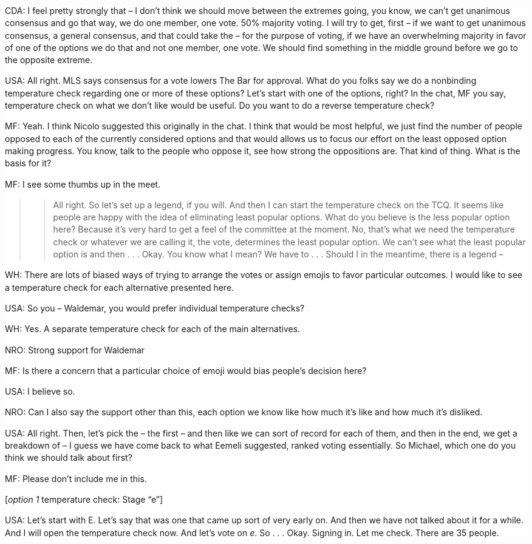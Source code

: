 CDA: I feel pretty strongly that – I don’t think we should move between the extremes going, you know, we can’t get unanimous consensus and go that way, we do one member, one vote. 50% majority voting. I will try to get, first – if we want to get unanimous consensus, a general consensus, and that could take the – for the purpose of voting, if we have an overwhelming majority in favor of one of the options we do that and not one member, one vote. We should find something in the middle ground before we go to the opposite extreme.

USA: All right. MLS says consensus for a vote lowers The Bar for approval. What do you folks say we do a nonbinding temperature check regarding one or more of these options? Let’s start with one of the options, right? In the chat, MF you say, temperature check on what we don’t like would be useful. Do you want to do a reverse temperature check?

MF: Yeah. I think Nicolo suggested this originally in the chat. I think that would be most helpful, we just find the number of people opposed to each of the currently considered options and that would allows us to focus our effort on the least opposed option making progress. You know, talk to the people who oppose it, see how strong the oppositions are. That kind of thing. What is the basis for it?

MF: I see some thumbs up in the meet.

>> All right. So let’s set up a legend, if you will. And then I can start the temperature check on the TCQ. It seems like people are happy with the idea of eliminating least popular options. What do you believe is the less popular option here? Because it’s very hard to get a feel of the committee at the moment.
>> No, that’s what we need the temperature check or whatever we are calling it, the vote, determines the least popular option. We can’t see what the least popular option is and then . . .
>> Okay.
>> You know what I mean? We have to . . .
>> Should I in the meantime, there is a legend –

WH: There are lots of biased ways of trying to arrange the votes or assign emojis to favor particular outcomes. I would like to see a temperature check for each alternative presented here.

USA: So you – Waldemar, you would prefer individual temperature checks?

WH: Yes. A separate temperature check for each of the main alternatives.

NRO: Strong support for Waldemar

MF: Is there a concern that a particular choice of emoji would bias people’s decision here?

USA: I believe so.

NRO: Can I also say the support other than this, each option we know like how much it’s like and how much it’s disliked.

USA: All right. Then, let’s pick the – the first – and then like we can sort of record for each of them, and then in the end, we get a breakdown of – I guess we have come back to what Eemeli suggested, ranked voting essentially. So Michael, which one do you think we should talk about first?

MF: Please don’t include me in this.

[_option 1_ temperature check: Stage “e”]

USA: Let’s start with E. Let’s say that was one that came up sort of very early on. And then we have not talked about it for a while. And I will open the temperature check now. And let’s vote on _e_. So . . . Okay. Signing in. Let me check. There are 35 people.
